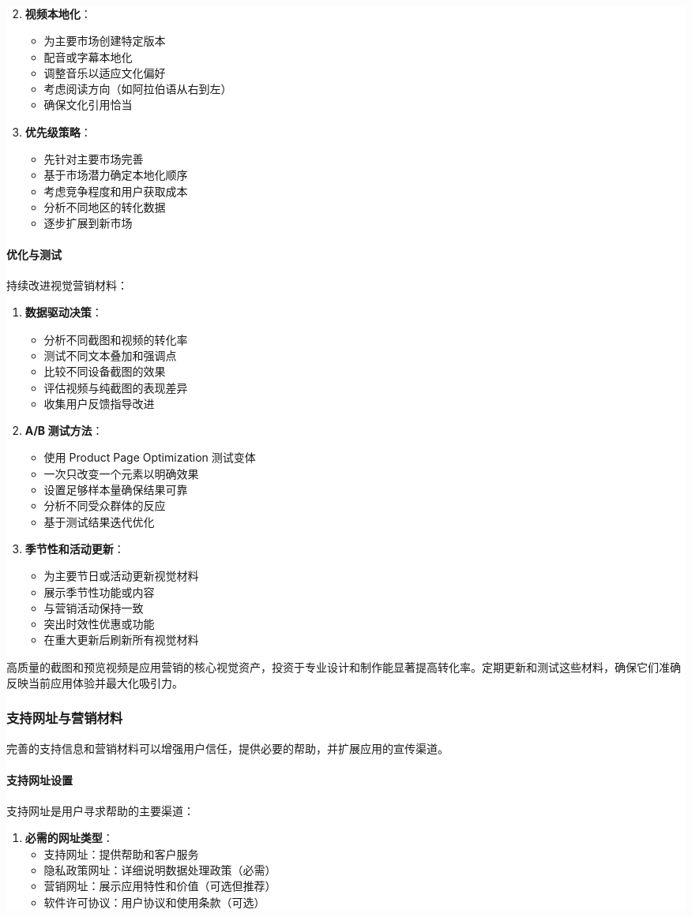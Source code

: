 2. **视频本地化**：
   - 为主要市场创建特定版本
   - 配音或字幕本地化
   - 调整音乐以适应文化偏好
   - 考虑阅读方向（如阿拉伯语从右到左）
   - 确保文化引用恰当

3. **优先级策略**：
   - 先针对主要市场完善
   - 基于市场潜力确定本地化顺序
   - 考虑竞争程度和用户获取成本
   - 分析不同地区的转化数据
   - 逐步扩展到新市场

#### 优化与测试

持续改进视觉营销材料：

1. **数据驱动决策**：
   - 分析不同截图和视频的转化率
   - 测试不同文本叠加和强调点
   - 比较不同设备截图的效果
   - 评估视频与纯截图的表现差异
   - 收集用户反馈指导改进

2. **A/B 测试方法**：
   - 使用 Product Page Optimization 测试变体
   - 一次只改变一个元素以明确效果
   - 设置足够样本量确保结果可靠
   - 分析不同受众群体的反应
   - 基于测试结果迭代优化

3. **季节性和活动更新**：
   - 为主要节日或活动更新视觉材料
   - 展示季节性功能或内容
   - 与营销活动保持一致
   - 突出时效性优惠或功能
   - 在重大更新后刷新所有视觉材料

高质量的截图和预览视频是应用营销的核心视觉资产，投资于专业设计和制作能显著提高转化率。定期更新和测试这些材料，确保它们准确反映当前应用体验并最大化吸引力。

### 支持网址与营销材料

完善的支持信息和营销材料可以增强用户信任，提供必要的帮助，并扩展应用的宣传渠道。

#### 支持网址设置

支持网址是用户寻求帮助的主要渠道：

1. **必需的网址类型**：
   - 支持网址：提供帮助和客户服务
   - 隐私政策网址：详细说明数据处理政策（必需）
   - 营销网址：展示应用特性和价值（可选但推荐）
   - 软件许可协议：用户协议和使用条款（可选）
